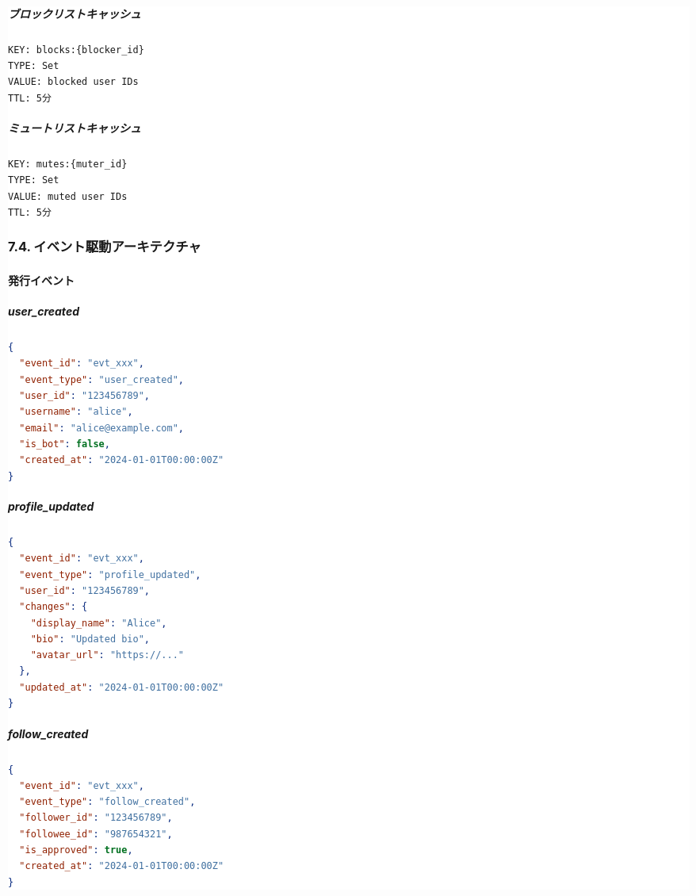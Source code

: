 ##### ブロックリストキャッシュ
```
KEY: blocks:{blocker_id}
TYPE: Set
VALUE: blocked user IDs
TTL: 5分
```

##### ミュートリストキャッシュ
```
KEY: mutes:{muter_id}
TYPE: Set
VALUE: muted user IDs
TTL: 5分
```

### 7.4. イベント駆動アーキテクチャ

#### 発行イベント

##### user_created
```json
{
  "event_id": "evt_xxx",
  "event_type": "user_created",
  "user_id": "123456789",
  "username": "alice",
  "email": "alice@example.com",
  "is_bot": false,
  "created_at": "2024-01-01T00:00:00Z"
}
```

##### profile_updated
```json
{
  "event_id": "evt_xxx",
  "event_type": "profile_updated",
  "user_id": "123456789",
  "changes": {
    "display_name": "Alice",
    "bio": "Updated bio",
    "avatar_url": "https://..."
  },
  "updated_at": "2024-01-01T00:00:00Z"
}
```

##### follow_created
```json
{
  "event_id": "evt_xxx",
  "event_type": "follow_created",
  "follower_id": "123456789",
  "followee_id": "987654321",
  "is_approved": true,
  "created_at": "2024-01-01T00:00:00Z"
}
```

